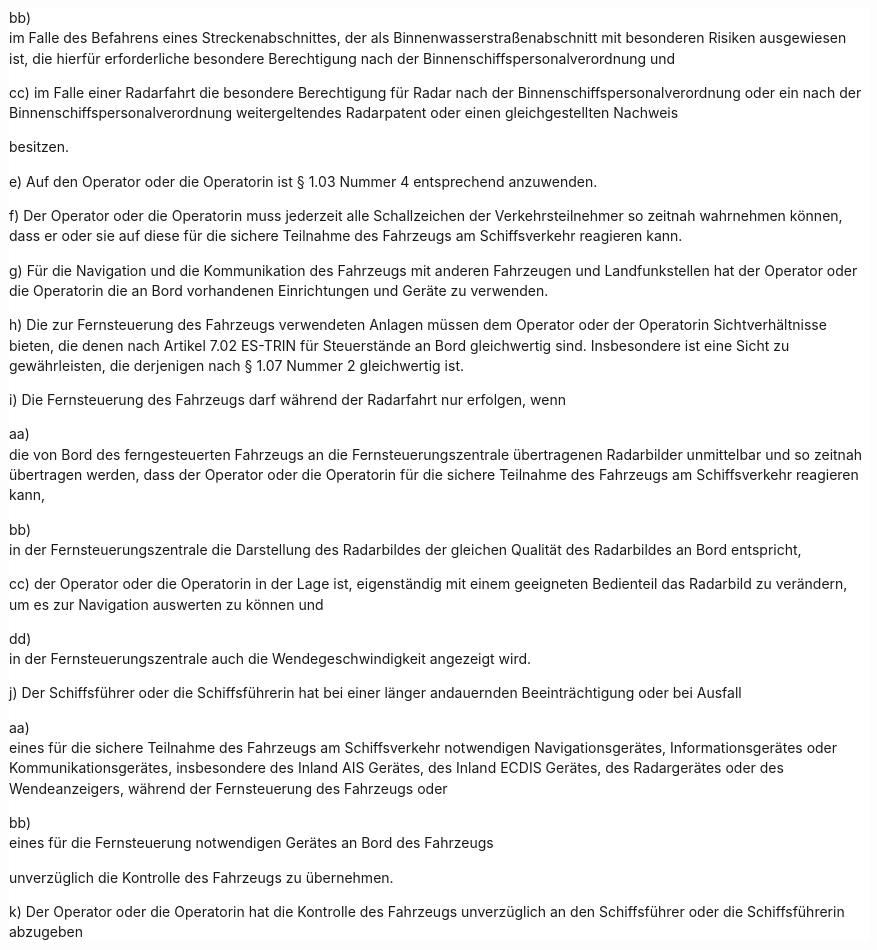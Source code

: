 bb)  
im Falle des Befahrens eines Streckenabschnittes, der als Binnenwasserstraßenabschnitt mit besonderen Risiken ausgewiesen ist, die hierfür erforderliche besondere Berechtigung nach der Binnenschiffspersonalverordnung und

cc) im Falle einer Radarfahrt die besondere Berechtigung für Radar nach der Binnenschiffspersonalverordnung oder ein nach der Binnenschiffspersonalverordnung weitergeltendes Radarpatent oder einen gleichgestellten Nachweis

besitzen.

e) Auf den Operator oder die Operatorin ist § 1.03 Nummer 4 entsprechend anzuwenden.

f) Der Operator oder die Operatorin muss jederzeit alle Schallzeichen der Verkehrsteilnehmer so zeitnah wahrnehmen können, dass er oder sie auf diese für die sichere Teilnahme des Fahrzeugs am Schiffsverkehr reagieren kann.

g) Für die Navigation und die Kommunikation des Fahrzeugs mit anderen Fahrzeugen und Landfunkstellen hat der Operator oder die Operatorin die an Bord vorhandenen Einrichtungen und Geräte zu verwenden.

h) Die zur Fernsteuerung des Fahrzeugs verwendeten Anlagen müssen dem Operator oder der Operatorin Sichtverhältnisse bieten, die denen nach Artikel 7.02 ES-TRIN für Steuerstände an Bord gleichwertig sind. Insbesondere ist eine Sicht zu gewährleisten, die derjenigen nach § 1.07 Nummer 2 gleichwertig ist.

i) Die Fernsteuerung des Fahrzeugs darf während der Radarfahrt nur erfolgen, wenn

aa)  
die von Bord des ferngesteuerten Fahrzeugs an die Fernsteuerungszentrale übertragenen Radarbilder unmittelbar und so zeitnah übertragen werden, dass der Operator oder die Operatorin für die sichere Teilnahme des Fahrzeugs am Schiffsverkehr reagieren kann,

bb)  
in der Fernsteuerungszentrale die Darstellung des Radarbildes der gleichen Qualität des Radarbildes an Bord entspricht,

cc) der Operator oder die Operatorin in der Lage ist, eigenständig mit einem geeigneten Bedienteil das Radarbild zu verändern, um es zur Navigation auswerten zu können und

dd)  
in der Fernsteuerungszentrale auch die Wendegeschwindigkeit angezeigt wird.

j) Der Schiffsführer oder die Schiffsführerin hat bei einer länger andauernden Beeinträchtigung oder bei Ausfall

aa)  
eines für die sichere Teilnahme des Fahrzeugs am Schiffsverkehr notwendigen Navigationsgerätes, Informationsgerätes oder Kommunikationsgerätes, insbesondere des Inland AIS Gerätes, des Inland ECDIS Gerätes, des Radargerätes oder des Wendeanzeigers, während der Fernsteuerung des Fahrzeugs oder

bb)  
eines für die Fernsteuerung notwendigen Gerätes an Bord des Fahrzeugs

unverzüglich die Kontrolle des Fahrzeugs zu übernehmen.

k) Der Operator oder die Operatorin hat die Kontrolle des Fahrzeugs unverzüglich an den Schiffsführer oder die Schiffsführerin abzugeben
